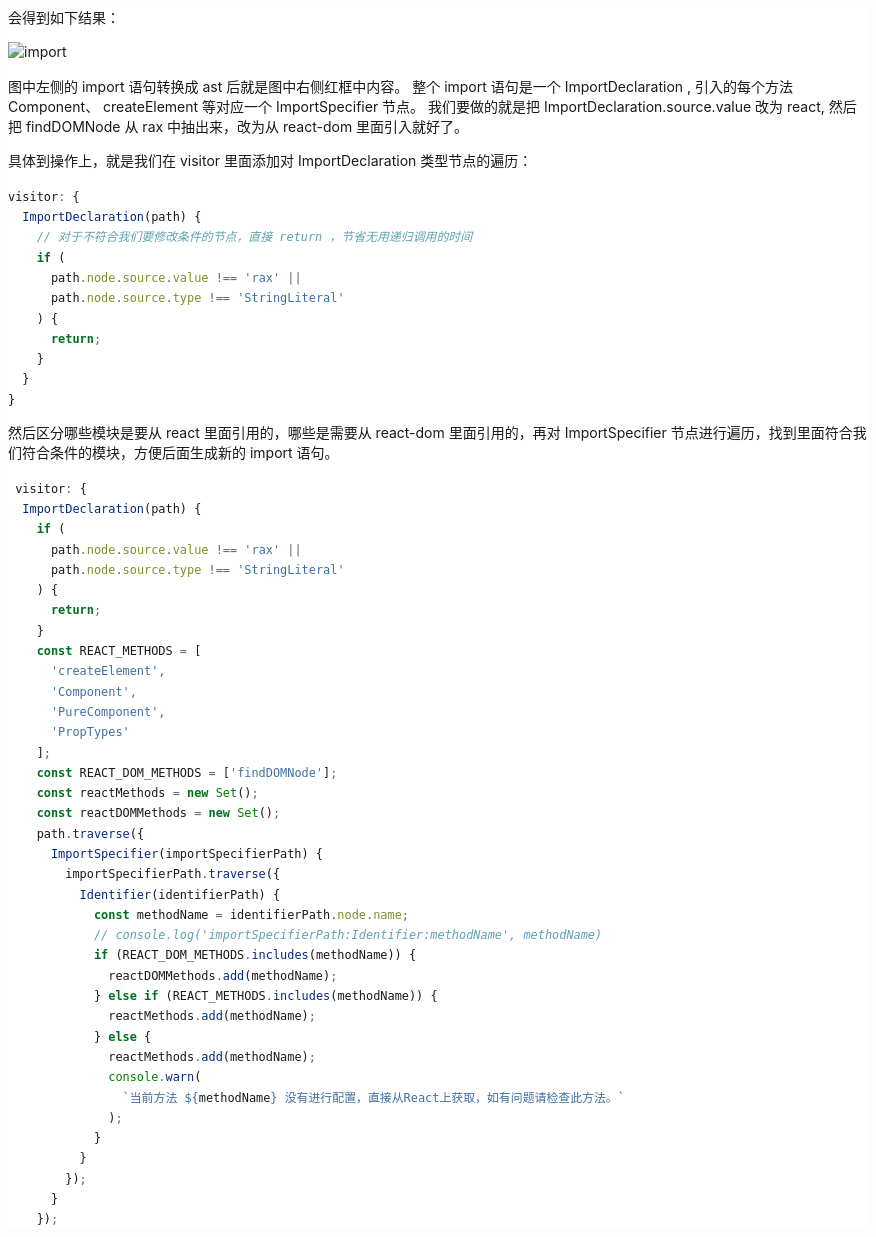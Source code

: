 会得到如下结果：



![import](/imgs/transform-rax-to-react/import.png)

图中左侧的 import 语句转换成 ast 后就是图中右侧红框中内容。
整个 import 语句是一个 ImportDeclaration , 引入的每个方法 Component、 createElement 等对应一个 ImportSpecifier 节点。
我们要做的就是把 ImportDeclaration.source.value 改为 react, 然后把 findDOMNode 从 rax 中抽出来，改为从 react-dom 里面引入就好了。

具体到操作上，就是我们在 visitor 里面添加对 ImportDeclaration 类型节点的遍历：

```js
visitor: {
  ImportDeclaration(path) {
    // 对于不符合我们要修改条件的节点，直接 return ，节省无用递归调用的时间
    if (
      path.node.source.value !== 'rax' ||
      path.node.source.type !== 'StringLiteral'
    ) {
      return;
    }
  }
}
```

然后区分哪些模块是要从 react 里面引用的，哪些是需要从 react-dom 里面引用的，再对 ImportSpecifier 节点进行遍历，找到里面符合我们符合条件的模块，方便后面生成新的 import 语句。

```js
 visitor: {
  ImportDeclaration(path) {
    if (
      path.node.source.value !== 'rax' ||
      path.node.source.type !== 'StringLiteral'
    ) {
      return;
    }
    const REACT_METHODS = [
      'createElement',
      'Component',
      'PureComponent',
      'PropTypes'
    ];
    const REACT_DOM_METHODS = ['findDOMNode'];
    const reactMethods = new Set();
    const reactDOMMethods = new Set();
    path.traverse({
      ImportSpecifier(importSpecifierPath) {
        importSpecifierPath.traverse({
          Identifier(identifierPath) {
            const methodName = identifierPath.node.name;
            // console.log('importSpecifierPath:Identifier:methodName', methodName)
            if (REACT_DOM_METHODS.includes(methodName)) {
              reactDOMMethods.add(methodName);
            } else if (REACT_METHODS.includes(methodName)) {
              reactMethods.add(methodName);
            } else {
              reactMethods.add(methodName);
              console.warn(
                `当前方法 ${methodName} 没有进行配置，直接从React上获取，如有问题请检查此方法。`
              );
            }
          }
        });
      }
    });
```